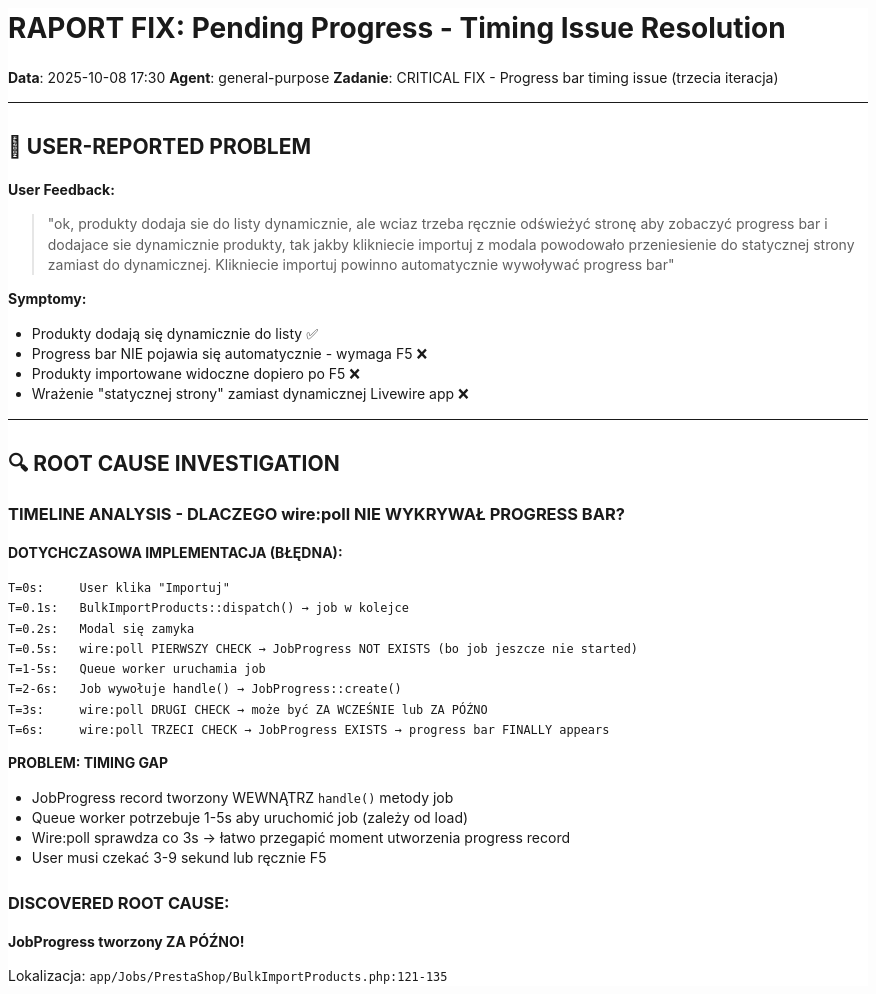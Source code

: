 # RAPORT FIX: Pending Progress - Timing Issue Resolution
**Data**: 2025-10-08 17:30
**Agent**: general-purpose
**Zadanie**: CRITICAL FIX - Progress bar timing issue (trzecia iteracja)

---

## 🚨 USER-REPORTED PROBLEM

**User Feedback:**
> "ok, produkty dodaja sie do listy dynamicznie, ale wciaz trzeba ręcznie odświeżyć stronę aby zobaczyć progress bar i dodajace sie dynamicznie produkty, tak jakby klikniecie importuj z modala powodowało przeniesienie do statycznej strony zamiast do dynamicznej. Klikniecie importuj powinno automatycznie wywoływać progress bar"

**Symptomy:**
- Produkty dodają się dynamicznie do listy ✅
- Progress bar NIE pojawia się automatycznie - wymaga F5 ❌
- Produkty importowane widoczne dopiero po F5 ❌
- Wrażenie "statycznej strony" zamiast dynamicznej Livewire app ❌

---

## 🔍 ROOT CAUSE INVESTIGATION

### TIMELINE ANALYSIS - DLACZEGO wire:poll NIE WYKRYWAŁ PROGRESS BAR?

**DOTYCHCZASOWA IMPLEMENTACJA (BŁĘDNA):**
```
T=0s:     User klika "Importuj"
T=0.1s:   BulkImportProducts::dispatch() → job w kolejce
T=0.2s:   Modal się zamyka
T=0.5s:   wire:poll PIERWSZY CHECK → JobProgress NOT EXISTS (bo job jeszcze nie started)
T=1-5s:   Queue worker uruchamia job
T=2-6s:   Job wywołuje handle() → JobProgress::create()
T=3s:     wire:poll DRUGI CHECK → może być ZA WCZEŚNIE lub ZA PÓŹNO
T=6s:     wire:poll TRZECI CHECK → JobProgress EXISTS → progress bar FINALLY appears
```

**PROBLEM: TIMING GAP**
- JobProgress record tworzony WEWNĄTRZ `handle()` metody job
- Queue worker potrzebuje 1-5s aby uruchomić job (zależy od load)
- Wire:poll sprawdza co 3s → łatwo przegapić moment utworzenia progress record
- User musi czekać 3-9 sekund lub ręcznie F5

### DISCOVERED ROOT CAUSE:

**JobProgress tworzony ZA PÓŹNO!**

Lokalizacja: `app/Jobs/PrestaShop/BulkImportProducts.php:121-135`
